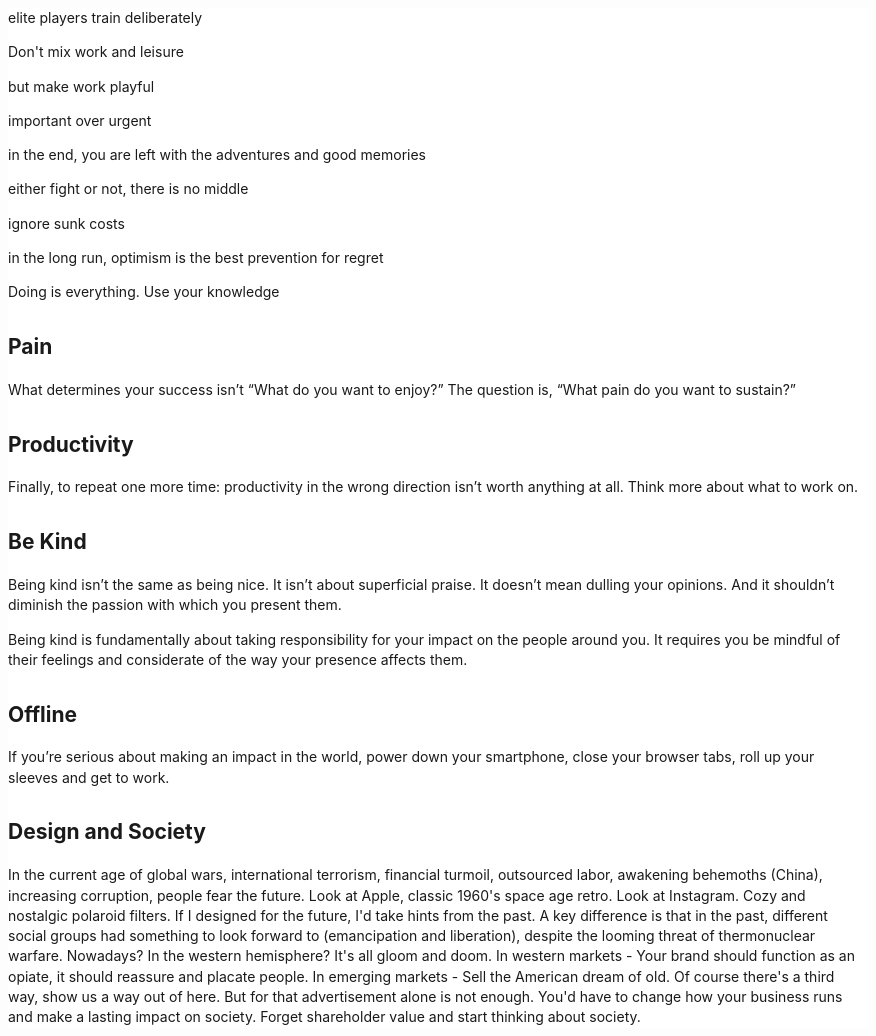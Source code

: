 elite players train deliberately

Don't mix work and leisure 

but make work playful 





important over urgent

in the end, you are left with the adventures and good memories 


either fight or not, there is no middle

ignore sunk costs 

in the long run, optimism is the best prevention for regret

Doing is everything. Use your knowledge 

## Pain
What determines your success isn’t “What do you want to enjoy?”
The question is, “What pain do you want to sustain?” 

## Productivity
Finally, to repeat one more time: productivity in the wrong direction isn’t worth anything at all.  Think more about what to work on.


## Be Kind
Being kind isn’t the same as being nice. It isn’t about superficial praise. 
It doesn’t mean dulling your opinions. And it shouldn’t diminish the passion 
with which you present them.

Being kind is fundamentally about taking responsibility for your impact on 
the people around you. It requires you be mindful of their feelings and 
considerate of the way your presence affects them.

## Offline
If you’re serious about making an impact in the world, power down your smartphone, close your browser tabs, roll up your sleeves and get to work.

## Design and Society

In the current age of global wars, international terrorism, financial turmoil, outsourced labor, awakening behemoths (China), increasing corruption, people fear the future.
Look at Apple, classic 1960's space age retro.
Look at Instagram. Cozy and nostalgic polaroid filters.
If I designed for the future, I'd take hints from the past.
A key difference is that in the past, different social groups had something to look forward to (emancipation and liberation), despite the looming threat of thermonuclear warfare. Nowadays? In the western hemisphere? It's all gloom and doom.
In western markets - Your brand should function as an opiate, it should reassure and placate people.
In emerging markets - Sell the American dream of old.
Of course there's a third way, show us a way out of here. But for that advertisement alone is not enough. You'd have to change how your business runs and make a lasting impact on society. Forget shareholder value and start thinking about society.
